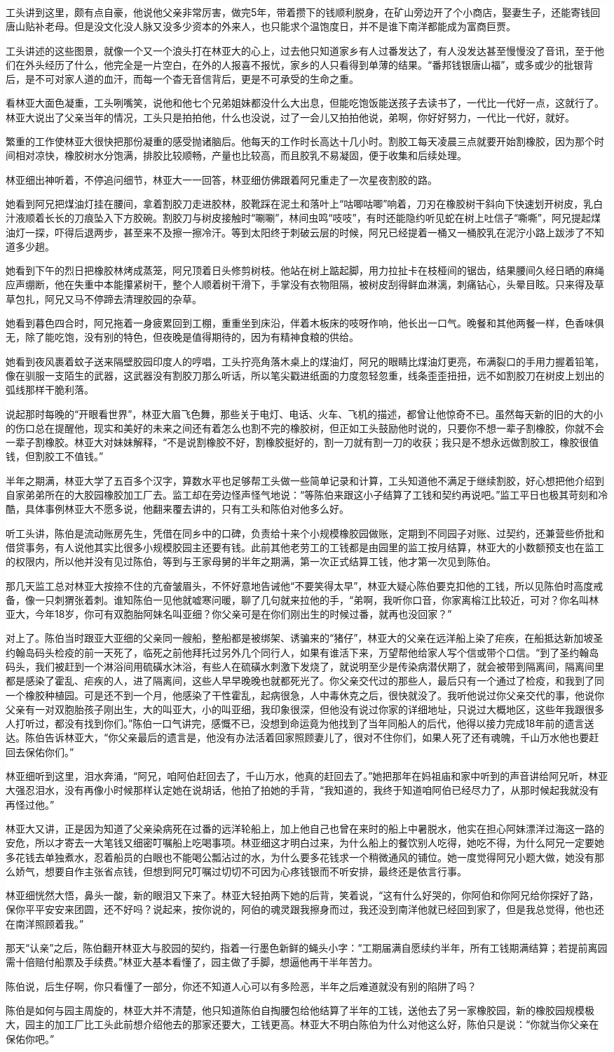 工头讲到这里，颇有点自豪，他说他父亲非常厉害，做完5年，带着攒下的钱顺利脱身，在矿山旁边开了个小商店，娶妻生子，还能寄钱回唐山贴补老母。但是没文化没人脉又没多少资本的外来人，也只能求个温饱度日，并不是谁下南洋都能成为富商巨贾。

工头讲述的这些图景，就像一个又一个浪头打在林亚大的心上，过去他只知道家乡有人过番发达了，有人没发达甚至慢慢没了音讯，至于他们在外头经历了什么，他完全是一片空白，在外的人报喜不报忧，家乡的人只看得到单薄的结果。“番邦钱银唐山福”，或多或少的批银背后，是不可对家人道的血汗，而每一个杳无音信背后，更是不可承受的生命之重。

看林亚大面色凝重，工头咧嘴笑，说他和他七个兄弟姐妹都没什么大出息，但能吃饱饭能送孩子去读书了，一代比一代好一点，这就行了。林亚大说出了父亲当年的情况，工头只是拍拍他，什么也没说，过了一会儿又拍拍他说，弟啊，你好好努力，一代比一代好，就好。

繁重的工作使林亚大很快把那份凝重的感受抛诸脑后。他每天的工作时长高达十几小时。割胶工每天凌晨三点就要开始割橡胶，因为那个时间相对凉快，橡胶树水分饱满，排胶比较顺畅，产量也比较高，而且胶乳不易凝固，便于收集和后续处理。

林亚细出神听着，不停追问细节，林亚大一一回答，林亚细仿佛跟着阿兄重走了一次星夜割胶的路。

她看到阿兄把煤油灯挂在腰间，拿着割胶刀走进胶林，胶靴踩在泥土和落叶上“咕唧咕唧”响着，刀刃在橡胶树干斜向下快速划开树皮，乳白汁液顺着长长的刀痕坠入下方胶碗。割胶刀与树皮接触时“唰唰”，林间虫鸣“吱吱”，有时还能隐约听见蛇在树上吐信子“嘶嘶”，阿兄提起煤油灯一探，吓得后退两步，甚至来不及擦一擦冷汗。等到太阳终于刺破云层的时候，阿兄已经提着一桶又一桶胶乳在泥泞小路上跋涉了不知道多少趟。

她看到下午的烈日把橡胶林烤成蒸笼，阿兄顶着日头修剪树枝。他站在树上踮起脚，用力拉扯卡在枝桠间的锯齿，结果腰间久经日晒的麻绳应声绷断，他在失重中本能攥紧树干，整个人顺着树干滑下，手掌没有衣物阻隔，被树皮刮得鲜血淋漓，刺痛钻心，头晕目眩。只来得及草草包扎，阿兄又马不停蹄去清理胶园的杂草。​

她看到暮色四合时，阿兄拖着一身疲累回到工棚，重重坐到床沿，伴着木板床的吱呀作响，他长出一口气。晚餐和其他两餐一样，色香味俱无，除了能吃饱，没有别的特色，但夜晚是值得期待的，因为有精神食粮的供给。

她看到夜风裹着蚊子送来隔壁胶园印度人的哼唱，工头拧亮角落木桌上的煤油灯，阿兄的眼睛比煤油灯更亮，布满裂口的手用力握着铅笔，像在驯服一支陌生的武器，这武器没有割胶刀那么听话，所以笔尖戳进纸面的力度忽轻忽重，线条歪歪扭扭，远不如割胶刀在树皮上划出的弧线那样干脆利落。

说起那时每晚的“开眼看世界”，林亚大眉飞色舞，那些关于电灯、电话、火车、飞机的描述，都曾让他惊奇不已。虽然每天新的旧的大的小的伤口总在提醒他，现实和美好的未来之间还有着怎么也割不完的橡胶树，但正如工头鼓励他时说的，只要你不想一辈子割橡胶，你就不会一辈子割橡胶。林亚大对妹妹解释，“不是说割橡胶不好，割橡胶挺好的，割一刀就有割一刀的收获；我只是不想永远做割胶工，橡胶很值钱，但割胶工不值钱。”

半年之期满，林亚大学了五百多个汉字，算数水平也足够帮工头做一些简单记录和计算，工头知道他不满足于继续割胶，好心想把他介绍到自家弟弟所在的大胶园橡胶加工厂去。监工却在旁边怪声怪气地说：“等陈伯来跟这小子结算了工钱和契约再说吧。”监工平日也极其苛刻和冷酷，具体事例林亚大不愿多说，他翻来覆去讲的，只有工头和陈伯对他多么好。

听工头讲，陈伯是流动账房先生，凭借在同乡中的口碑，负责给十来个小规模橡胶园做账，定期到不同园子对账、过契约，还兼营些侨批和借贷事务，有人说他其实比很多小规模胶园主还要有钱。此前其他老劳工的工钱都是由园里的监工按月结算，林亚大的小数额预支也在监工的权限内，所以他并没有见过陈伯，等到与王家母舅的半年之期满，第一次正式结算工钱，他才第一次见到陈伯。

那几天监工总对林亚大按捺不住的亢奋皱眉头，不怀好意地告诫他“不要笑得太早”，林亚大疑心陈伯要克扣他的工钱，所以见陈伯时高度戒备，像一只刺猬张着刺。谁知陈伯一见他就嘘寒问暖，聊了几句就来拉他的手，“弟啊，我听你口音，你家离榕江比较近，可对？你名叫林亚大，今年18岁，你可有双胞胎阿妹名叫亚细？你父亲可是在你们刚出生的时候过番，就再也没回家？”

对上了。陈伯当时跟亚大亚细的父亲同一艘船，整船都是被绑架、诱骗来的“猪仔”，林亚大的父亲在远洋船上染了疟疾，在船抵达新加坡圣约翰岛码头检疫的前一天死了，临死之前他拜托过另外几个同行人，如果有谁活下来，万望帮他给家人写个信或带个口信。“到了圣约翰岛码头，我们被赶到一个淋浴间用硫磺水沐浴，有些人在硫磺水刺激下发烧了，就说明至少是传染病潜伏期了，就会被带到隔离间，隔离间里都是感染了霍乱、疟疾的人，进了隔离间，这些人早早晚晚也就都死光了。你父亲交代过的那些人，最后只有一个通过了检疫，和我到了同一个橡胶种植园。可是还不到一个月，他感染了干性霍乱，起病很急，人中毒休克之后，很快就没了。我听他说过你父亲交代的事，他说你父亲有一对双胞胎孩子刚出生，大的叫亚大，小的叫亚细，我印象很深，但他没有说过你家的详细地址，只说过大概地区，这些年我跟很多人打听过，都没有找到你们。”陈伯一口气讲完，感慨不已，没想到命运竟为他找到了当年同船人的后代，他得以接力完成18年前的遗言送达。陈伯告诉林亚大，“你父亲最后的遗言是，他没有办法活着回家照顾妻儿了，很对不住你们，如果人死了还有魂魄，千山万水他也要赶回去保佑你们。”

林亚细听到这里，泪水奔涌，“阿兄，咱阿伯赶回去了，千山万水，他真的赶回去了。”她把那年在妈祖庙和家中听到的声音讲给阿兄听，林亚大强忍泪水，没有再像小时候那样认定她在说胡话，他拍了拍她的手背，“我知道的，我终于知道咱阿伯已经尽力了，从那时候起我就没有再怪过他。”

林亚大又讲，正是因为知道了父亲染病死在过番的远洋轮船上，加上他自己也曾在来时的船上中暑脱水，他实在担心阿妹漂洋过海这一路的安危，所以才寄去一大笔钱又细密叮嘱船上吃喝事项。林亚细这才明白过来，为什么船上的餐饮别人吃得，她吃不得，为什么阿兄一定要她多花钱去单独煮水，忍着船员的白眼也不能喝公瓢沾过的水，为什么要多花钱求一个稍微通风的铺位。她一度觉得阿兄小题大做，她没有那么娇气，想要自作主张省点钱，但想到阿兄叮嘱过切切不可因为心疼钱银而不听安排，最终还是依言行事。

林亚细恍然大悟，鼻头一酸，新的眼泪又下来了。林亚大轻拍两下她的后背，笑着说，“这有什么好哭的，你阿伯和你阿兄给你探好了路，保你平平安安来团圆，还不好吗？说起来，按你说的，阿伯的魂灵跟我擦身而过，我还没到南洋他就已经回到家了，但是我总觉得，他也还在南洋照顾着我。”

那天“认亲”之后，陈伯翻开林亚大与胶园的契约，指着一行墨色新鲜的蝇头小字：“工期届满自愿续约半年，所有工钱期满结算；若提前离园需十倍赔付船票及手续费。”林亚大基本看懂了，园主做了手脚，想逼他再干半年苦力。

陈伯说，后生仔啊，你只看懂了一部分，你还不知道人心可以有多险恶，半年之后难道就没有别的陷阱了吗？

陈伯是如何与园主周旋的，林亚大并不清楚，他只知道陈伯自掏腰包给他结算了半年的工钱，送他去了另一家橡胶园，新的橡胶园规模极大，园主的加工厂比工头此前想介绍他去的那家还要大，工钱更高。林亚大不明白陈伯为什么对他这么好，陈伯只是说：“你就当你父亲在保佑你吧。”
